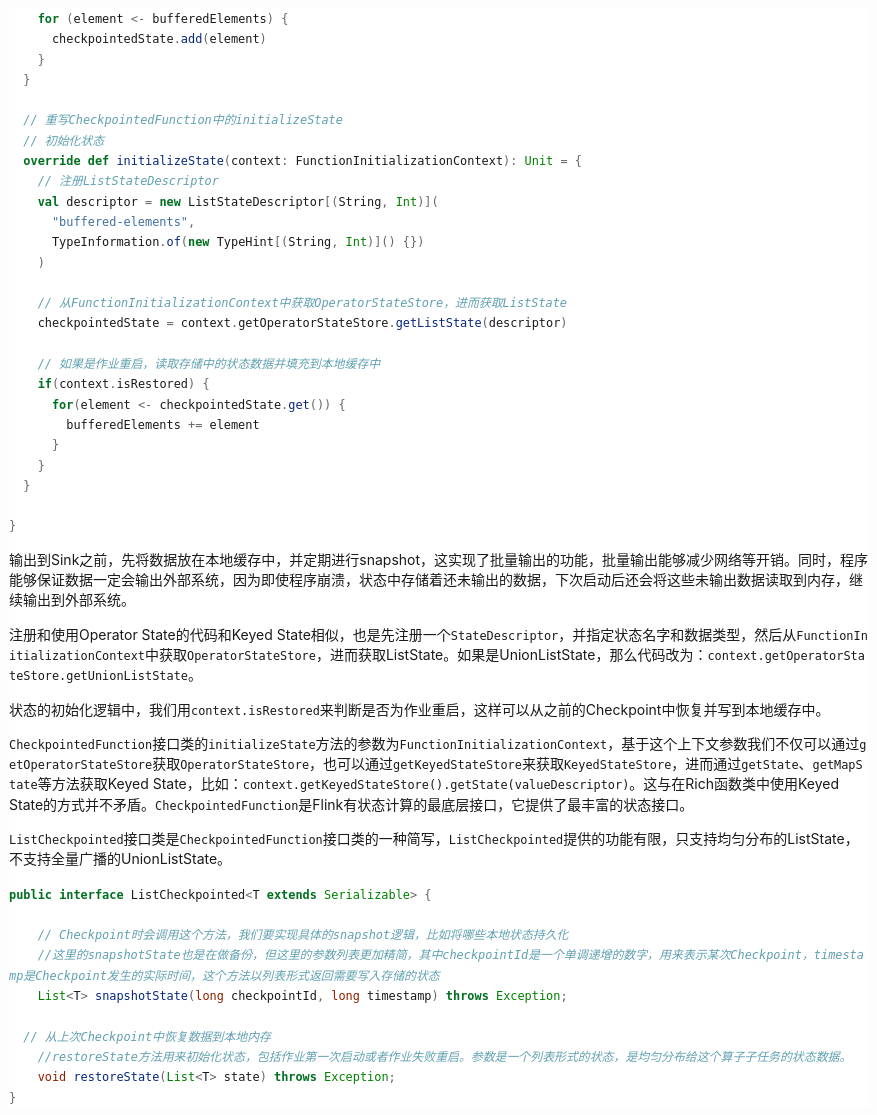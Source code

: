 ```scala
    for (element <- bufferedElements) {
      checkpointedState.add(element)
    }
  }

  // 重写CheckpointedFunction中的initializeState
  // 初始化状态
  override def initializeState(context: FunctionInitializationContext): Unit = {
    // 注册ListStateDescriptor
    val descriptor = new ListStateDescriptor[(String, Int)](
      "buffered-elements",
      TypeInformation.of(new TypeHint[(String, Int)]() {})
    )

    // 从FunctionInitializationContext中获取OperatorStateStore，进而获取ListState
    checkpointedState = context.getOperatorStateStore.getListState(descriptor)

    // 如果是作业重启，读取存储中的状态数据并填充到本地缓存中
    if(context.isRestored) {
      for(element <- checkpointedState.get()) {
        bufferedElements += element
      }
    }
  }

}
```

输出到Sink之前，先将数据放在本地缓存中，并定期进行snapshot，这实现了批量输出的功能，批量输出能够减少网络等开销。同时，程序能够保证数据一定会输出外部系统，因为即使程序崩溃，状态中存储着还未输出的数据，下次启动后还会将这些未输出数据读取到内存，继续输出到外部系统。

注册和使用Operator State的代码和Keyed State相似，也是先注册一个`StateDescriptor`，并指定状态名字和数据类型，然后从`FunctionInitializationContext`中获取`OperatorStateStore`，进而获取ListState。如果是UnionListState，那么代码改为：`context.getOperatorStateStore.getUnionListState`。

状态的初始化逻辑中，我们用`context.isRestored`来判断是否为作业重启，这样可以从之前的Checkpoint中恢复并写到本地缓存中。

`CheckpointedFunction`接口类的`initializeState`方法的参数为`FunctionInitializationContext`，基于这个上下文参数我们不仅可以通过`getOperatorStateStore`获取`OperatorStateStore`，也可以通过`getKeyedStateStore`来获取`KeyedStateStore`，进而通过`getState`、`getMapState`等方法获取Keyed State，比如：`context.getKeyedStateStore().getState(valueDescriptor)`。这与在Rich函数类中使用Keyed State的方式并不矛盾。`CheckpointedFunction`是Flink有状态计算的最底层接口，它提供了最丰富的状态接口。

`ListCheckpointed`接口类是`CheckpointedFunction`接口类的一种简写，`ListCheckpointed`提供的功能有限，只支持均匀分布的ListState，不支持全量广播的UnionListState。

```java
public interface ListCheckpointed<T extends Serializable> {

    // Checkpoint时会调用这个方法，我们要实现具体的snapshot逻辑，比如将哪些本地状态持久化
    //这里的snapshotState也是在做备份，但这里的参数列表更加精简，其中checkpointId是一个单调递增的数字，用来表示某次Checkpoint，timestamp是Checkpoint发生的实际时间，这个方法以列表形式返回需要写入存储的状态
    List<T> snapshotState(long checkpointId, long timestamp) throws Exception;

  // 从上次Checkpoint中恢复数据到本地内存
    //restoreState方法用来初始化状态，包括作业第一次启动或者作业失败重启。参数是一个列表形式的状态，是均匀分布给这个算子子任务的状态数据。
    void restoreState(List<T> state) throws Exception;
}
```

